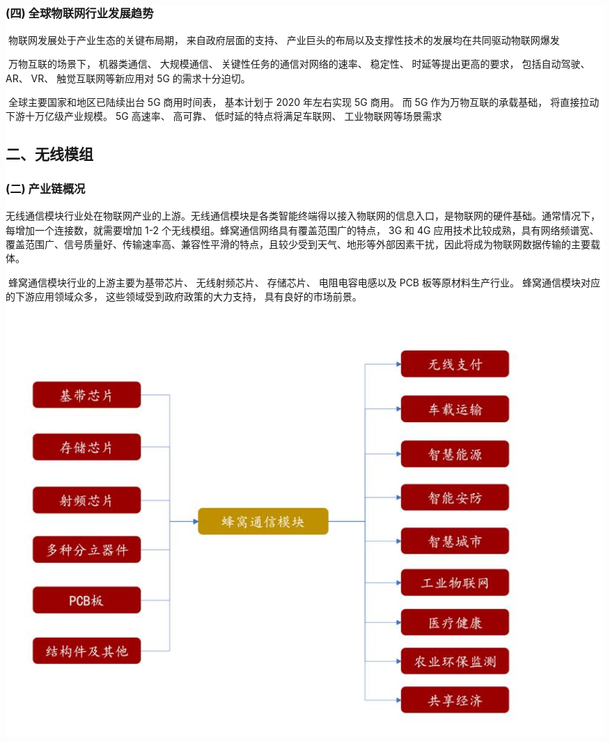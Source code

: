 

### (四) 全球物联网行业发展趋势 

​	物联网发展处于产业生态的关键布局期， 来自政府层面的支持、 产业巨头的布局以及支撑性技术的发展均在共同驱动物联网爆发 

​	万物互联的场景下， 机器类通信、 大规模通信、 关键性任务的通信对网络的速率、 稳定性、 时延等提出更高的要求， 包括自动驾驶、 AR、 VR、 触觉互联网等新应用对 5G 的需求十分迫切。 

​	全球主要国家和地区已陆续出台 5G 商用时间表， 基本计划于 2020 年左右实现 5G 商用。 而 5G 作为万物互联的承载基础， 将直接拉动下游十万亿级产业规模。 5G 高速率、 高可靠、 低时延的特点将满足车联网、 工业物联网等场景需求 



## 二、无线模组

### (二) 产业链概况

​	无线通信模块行业处在物联网产业的上游。无线通信模块是各类智能终端得以接入物联网的信息入口，是物联网的硬件基础。通常情况下，每增加一个连接数，就需要增加 1-2 个无线模组。蜂窝通信网络具有覆盖范围广的特点， 3G 和 4G 应用技术比较成熟，具有网络频谱宽、覆盖范围广、信号质量好、传输速率高、兼容性平滑的特点，且较少受到天气、地形等外部因素干扰，因此将成为物联网数据传输的主要载体。

​	蜂窝通信模块行业的上游主要为基带芯片、 无线射频芯片、 存储芯片、 电阻电容电感以及 PCB 板等原材料生产行业。 蜂窝通信模块对应的下游应用领域众多， 这些领域受到政府政策的大力支持， 具有良好的市场前景。  

![1568433359052](无线模组(20190913).assets/1568433359052.png)
